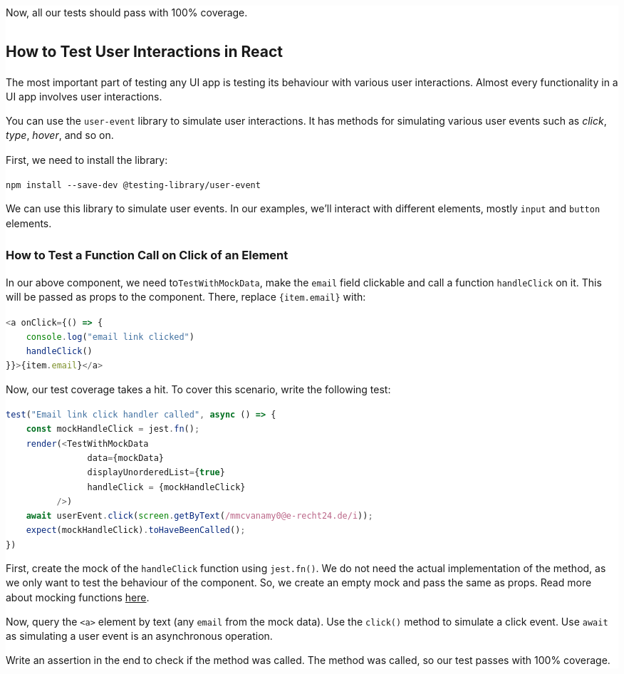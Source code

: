 Now, all our tests should pass with 100% coverage.

## How to Test User Interactions in React

The most important part of testing any UI app is testing its behaviour with various user interactions. Almost every functionality in a UI app involves user interactions.

You can use the `user-event` library to simulate user interactions. It has methods for simulating various user events such as _click_, _type_, _hover_, and so on.

First, we need to install the library:

```
npm install --save-dev @testing-library/user-event
```

We can use this library to simulate user events. In our examples, we’ll interact with different elements, mostly `input` and `button` elements.

### How to Test a Function Call on Click of an Element

In our above component, we need to`TestWithMockData`, make the `email` field clickable and call a function `handleClick` on it. This will be passed as props to the component. There, replace `{item.email}` with:

```javascript
<a onClick={() => {
    console.log("email link clicked")
    handleClick()
}}>{item.email}</a>
```

Now, our test coverage takes a hit. To cover this scenario, write the following test:

```javascript
test("Email link click handler called", async () => {
    const mockHandleClick = jest.fn();
    render(<TestWithMockData 
                data={mockData} 
                displayUnorderedList={true}
                handleClick = {mockHandleClick}
          />)
    await userEvent.click(screen.getByText(/mmcvanamy0@e-recht24.de/i));
    expect(mockHandleClick).toHaveBeenCalled();
})
```

First, create the mock of the `handleClick` function using `jest.fn()`. We do not need the actual implementation of the method, as we only want to test the behaviour of the component. So, we create an empty mock and pass the same as props. Read more about mocking functions [here](https://jestjs.io/docs/mock-functions).

Now, query the `<a>` element by text (any `email` from the mock data). Use the `click()` method to simulate a click event. Use `await` as simulating a user event is an asynchronous operation.

Write an assertion in the end to check if the method was called. The method was called, so our test passes with 100% coverage.
